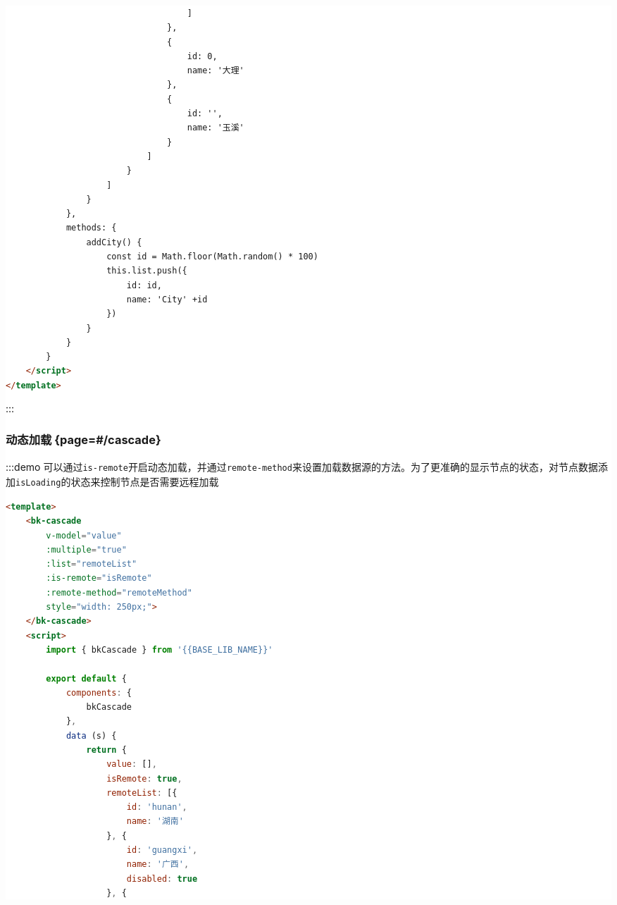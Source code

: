 ```html
                                    ]
                                },
                                {
                                    id: 0,
                                    name: '大理'
                                },
                                {
                                    id: '',
                                    name: '玉溪'
                                }
                            ]
                        }
                    ]
                }
            },
            methods: {
                addCity() {
                    const id = Math.floor(Math.random() * 100)
                    this.list.push({
                        id: id,
                        name: 'City' +id
                    })
                }
            }
        }
    </script>
</template>
```
:::

### 动态加载  {page=#/cascade}

:::demo 可以通过`is-remote`开启动态加载，并通过`remote-method`来设置加载数据源的方法。为了更准确的显示节点的状态，对节点数据添加`isLoading`的状态来控制节点是否需要远程加载

```html
<template>
    <bk-cascade
        v-model="value"
        :multiple="true"
        :list="remoteList"
        :is-remote="isRemote"
        :remote-method="remoteMethod"
        style="width: 250px;">
    </bk-cascade>
    <script>
        import { bkCascade } from '{{BASE_LIB_NAME}}'

        export default {
            components: {
                bkCascade
            },
            data (s) {
                return {
                    value: [],
                    isRemote: true,
                    remoteList: [{
                        id: 'hunan',
                        name: '湖南'
                    }, {
                        id: 'guangxi',
                        name: '广西',
                        disabled: true
                    }, {
```